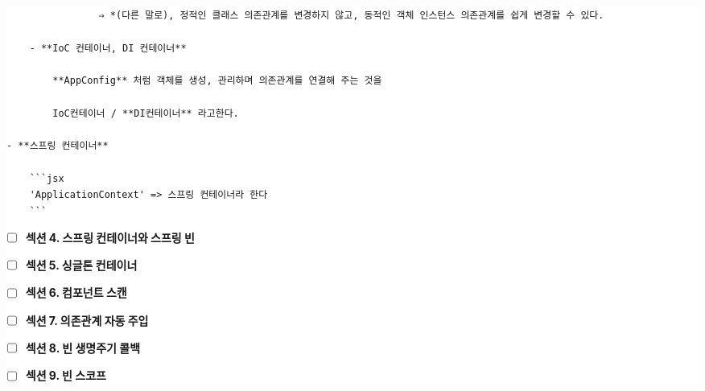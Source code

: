                     ⇒ *(다른 말로), 정적인 클래스 의존관계를 변경하지 않고, 동적인 객체 인스턴스 의존관계를 쉽게 변경할 수 있다.
                    
        - **IoC 컨테이너, DI 컨테이너**
            
            **AppConfig** 처럼 객체를 생성, 관리하며 의존관계를 연결해 주는 것을
            
            IoC컨테이너 / **DI컨테이너** 라고한다.
            
    - **스프링 컨테이너**
        
        ```jsx
        'ApplicationContext' => 스프링 컨테이너라 한다
        ```
        
- [ ]  **섹션 4. 스프링 컨테이너와 스프링 빈**

- [ ]  **섹션 5. 싱글톤 컨테이너**

- [ ]  **섹션 6. 컴포넌트 스캔**

- [ ]  **섹션 7. 의존관계 자동 주입**
- [ ]  **섹션 8. 빈 생명주기 콜백**
- [ ]  **섹션 9. 빈 스코프**

